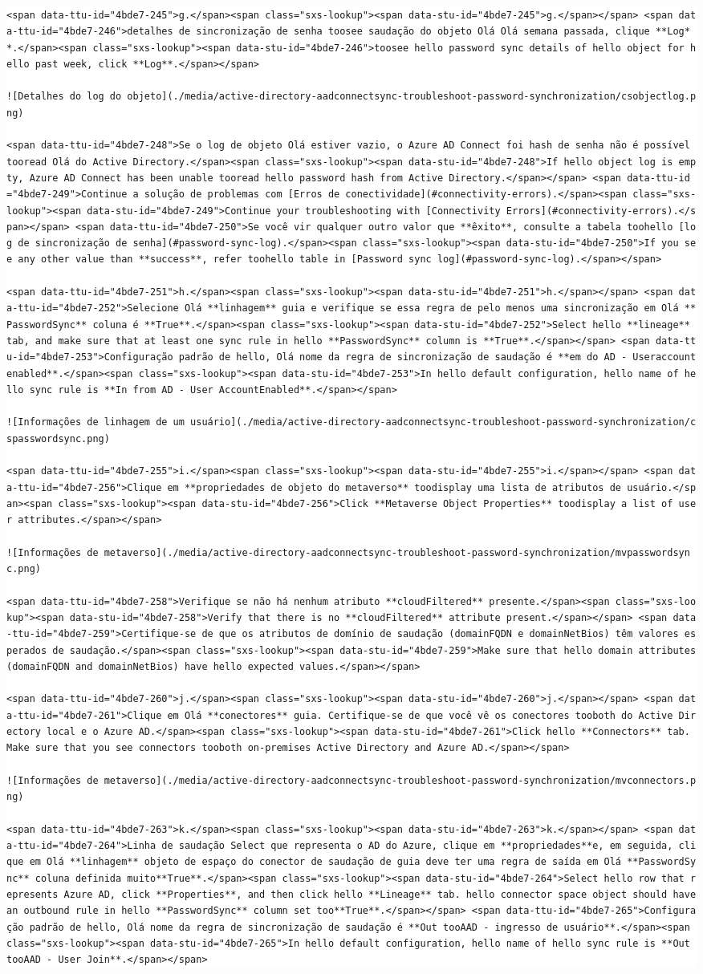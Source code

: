     <span data-ttu-id="4bde7-245">g.</span><span class="sxs-lookup"><span data-stu-id="4bde7-245">g.</span></span> <span data-ttu-id="4bde7-246">detalhes de sincronização de senha toosee saudação do objeto Olá Olá semana passada, clique **Log**.</span><span class="sxs-lookup"><span data-stu-id="4bde7-246">toosee hello password sync details of hello object for hello past week, click **Log**.</span></span>  

    ![Detalhes do log do objeto](./media/active-directory-aadconnectsync-troubleshoot-password-synchronization/csobjectlog.png)  

    <span data-ttu-id="4bde7-248">Se o log de objeto Olá estiver vazio, o Azure AD Connect foi hash de senha não é possível tooread Olá do Active Directory.</span><span class="sxs-lookup"><span data-stu-id="4bde7-248">If hello object log is empty, Azure AD Connect has been unable tooread hello password hash from Active Directory.</span></span> <span data-ttu-id="4bde7-249">Continue a solução de problemas com [Erros de conectividade](#connectivity-errors).</span><span class="sxs-lookup"><span data-stu-id="4bde7-249">Continue your troubleshooting with [Connectivity Errors](#connectivity-errors).</span></span> <span data-ttu-id="4bde7-250">Se você vir qualquer outro valor que **êxito**, consulte a tabela toohello [log de sincronização de senha](#password-sync-log).</span><span class="sxs-lookup"><span data-stu-id="4bde7-250">If you see any other value than **success**, refer toohello table in [Password sync log](#password-sync-log).</span></span>

    <span data-ttu-id="4bde7-251">h.</span><span class="sxs-lookup"><span data-stu-id="4bde7-251">h.</span></span> <span data-ttu-id="4bde7-252">Selecione Olá **linhagem** guia e verifique se essa regra de pelo menos uma sincronização em Olá **PasswordSync** coluna é **True**.</span><span class="sxs-lookup"><span data-stu-id="4bde7-252">Select hello **lineage** tab, and make sure that at least one sync rule in hello **PasswordSync** column is **True**.</span></span> <span data-ttu-id="4bde7-253">Configuração padrão de hello, Olá nome da regra de sincronização de saudação é **em do AD - Useraccountenabled**.</span><span class="sxs-lookup"><span data-stu-id="4bde7-253">In hello default configuration, hello name of hello sync rule is **In from AD - User AccountEnabled**.</span></span>  

    ![Informações de linhagem de um usuário](./media/active-directory-aadconnectsync-troubleshoot-password-synchronization/cspasswordsync.png)  

    <span data-ttu-id="4bde7-255">i.</span><span class="sxs-lookup"><span data-stu-id="4bde7-255">i.</span></span> <span data-ttu-id="4bde7-256">Clique em **propriedades de objeto do metaverso** toodisplay uma lista de atributos de usuário.</span><span class="sxs-lookup"><span data-stu-id="4bde7-256">Click **Metaverse Object Properties** toodisplay a list of user attributes.</span></span>  

    ![Informações de metaverso](./media/active-directory-aadconnectsync-troubleshoot-password-synchronization/mvpasswordsync.png)  

    <span data-ttu-id="4bde7-258">Verifique se não há nenhum atributo **cloudFiltered** presente.</span><span class="sxs-lookup"><span data-stu-id="4bde7-258">Verify that there is no **cloudFiltered** attribute present.</span></span> <span data-ttu-id="4bde7-259">Certifique-se de que os atributos de domínio de saudação (domainFQDN e domainNetBios) têm valores esperados de saudação.</span><span class="sxs-lookup"><span data-stu-id="4bde7-259">Make sure that hello domain attributes (domainFQDN and domainNetBios) have hello expected values.</span></span>

    <span data-ttu-id="4bde7-260">j.</span><span class="sxs-lookup"><span data-stu-id="4bde7-260">j.</span></span> <span data-ttu-id="4bde7-261">Clique em Olá **conectores** guia. Certifique-se de que você vê os conectores tooboth do Active Directory local e o Azure AD.</span><span class="sxs-lookup"><span data-stu-id="4bde7-261">Click hello **Connectors** tab. Make sure that you see connectors tooboth on-premises Active Directory and Azure AD.</span></span>

    ![Informações de metaverso](./media/active-directory-aadconnectsync-troubleshoot-password-synchronization/mvconnectors.png)  

    <span data-ttu-id="4bde7-263">k.</span><span class="sxs-lookup"><span data-stu-id="4bde7-263">k.</span></span> <span data-ttu-id="4bde7-264">Linha de saudação Select que representa o AD do Azure, clique em **propriedades**e, em seguida, clique em Olá **linhagem** objeto de espaço do conector de saudação de guia deve ter uma regra de saída em Olá **PasswordSync** coluna definida muito**True**.</span><span class="sxs-lookup"><span data-stu-id="4bde7-264">Select hello row that represents Azure AD, click **Properties**, and then click hello **Lineage** tab. hello connector space object should have an outbound rule in hello **PasswordSync** column set too**True**.</span></span> <span data-ttu-id="4bde7-265">Configuração padrão de hello, Olá nome da regra de sincronização de saudação é **Out tooAAD - ingresso de usuário**.</span><span class="sxs-lookup"><span data-stu-id="4bde7-265">In hello default configuration, hello name of hello sync rule is **Out tooAAD - User Join**.</span></span>  
